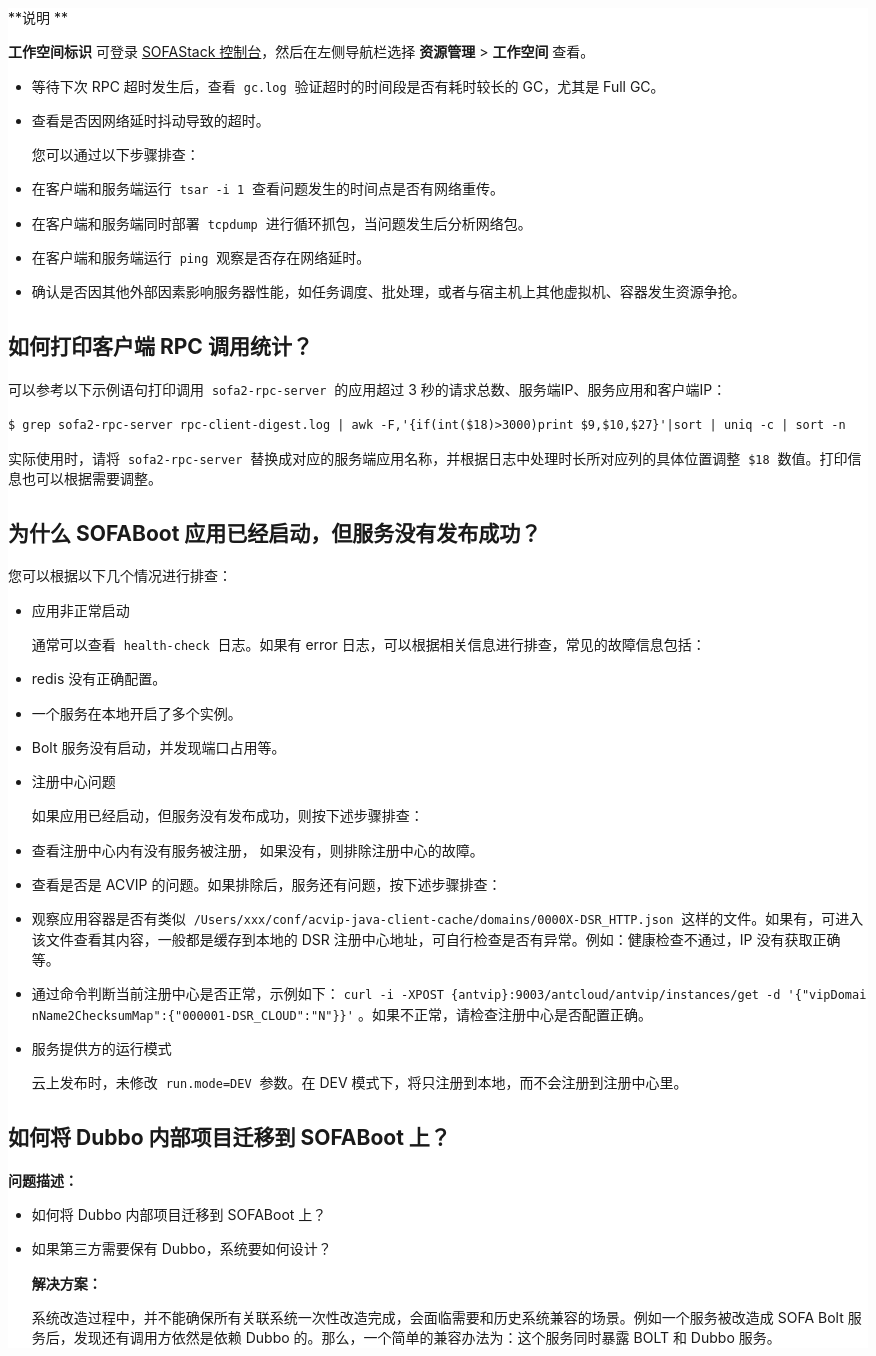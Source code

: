   **说明 **
  
  **工作空间标识** 可登录 [SOFAStack 控制台](https://sofa.console.aliyun.com/#/apconsole/workspace/setting)，然后在左侧导航栏选择 **资源管理** > **工作空间** 查看。
- 等待下次 RPC 超时发生后，查看  `gc.log`  验证超时的时间段是否有耗时较长的 GC，尤其是 Full GC。
- 查看是否因网络延时抖动导致的超时。
  
  您可以通过以下步骤排查：
- 在客户端和服务端运行  `tsar -i 1`  查看问题发生的时间点是否有网络重传。
- 在客户端和服务端同时部署  `tcpdump`  进行循环抓包，当问题发生后分析网络包。
- 在客户端和服务端运行  `ping`  观察是否存在网络延时。
- 确认是否因其他外部因素影响服务器性能，如任务调度、批处理，或者与宿主机上其他虚拟机、容器发生资源争抢。
## 如何打印客户端 RPC 调用统计？

可以参考以下示例语句打印调用  `sofa2-rpc-server`  的应用超过 3 秒的请求总数、服务端IP、服务应用和客户端IP：

```
$ grep sofa2-rpc-server rpc-client-digest.log | awk -F,'{if(int($18)>3000)print $9,$10,$27}'|sort | uniq -c | sort -n
```

实际使用时，请将  `sofa2-rpc-server`  替换成对应的服务端应用名称，并根据日志中处理时长所对应列的具体位置调整  `$18`  数值。打印信息也可以根据需要调整。
## 为什么 SOFABoot 应用已经启动，但服务没有发布成功？

您可以根据以下几个情况进行排查：
- 应用非正常启动
  
  通常可以查看  `health-check`  日志。如果有 error 日志，可以根据相关信息进行排查，常见的故障信息包括：
- redis 没有正确配置。
- 一个服务在本地开启了多个实例。
- Bolt 服务没有启动，并发现端口占用等。
- 注册中心问题
  
  如果应用已经启动，但服务没有发布成功，则按下述步骤排查：
- 查看注册中心内有没有服务被注册， 如果没有，则排除注册中心的故障。
- 查看是否是 ACVIP 的问题。如果排除后，服务还有问题，按下述步骤排查：
- 观察应用容器是否有类似  `/Users/xxx/conf/acvip-java-client-cache/domains/0000X-DSR_HTTP.json`  这样的文件。如果有，可进入该文件查看其内容，一般都是缓存到本地的 DSR 注册中心地址，可自行检查是否有异常。例如：健康检查不通过，IP 没有获取正确等。
- 通过命令判断当前注册中心是否正常，示例如下： `curl -i -XPOST {antvip}:9003/antcloud/antvip/instances/get -d '{"vipDomainName2ChecksumMap":{"000001-DSR_CLOUD":"N"}}'` 。如果不正常，请检查注册中心是否配置正确。
- 服务提供方的运行模式
  
  云上发布时，未修改  `run.mode=DEV`  参数。在 DEV 模式下，将只注册到本地，而不会注册到注册中心里。
## 如何将 Dubbo 内部项目迁移到 SOFABoot 上？

**问题描述：**
- 如何将 Dubbo 内部项目迁移到 SOFABoot 上？
- 如果第三方需要保有 Dubbo，系统要如何设计？
  
  **解决方案：**
  
  系统改造过程中，并不能确保所有关联系统一次性改造完成，会面临需要和历史系统兼容的场景。例如一个服务被改造成 SOFA Bolt 服务后，发现还有调用方依然是依赖 Dubbo 的。那么，一个简单的兼容办法为：这个服务同时暴露 BOLT 和 Dubbo 服务。
  